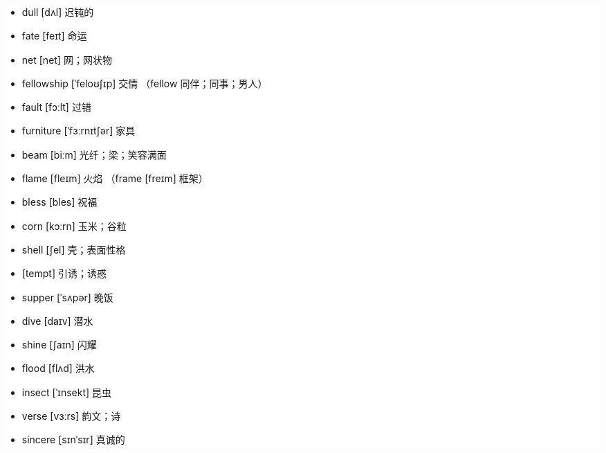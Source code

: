 - dull [dʌl] 迟钝的

-  fate [feɪt] 命运

- net [net] 网；网状物

- fellowship [ˈfeloʊʃɪp] 交情 （fellow 同伴；同事；男人）

- fault [fɔːlt] 过错

-  furniture [ˈfɜːrnɪtʃər] 家具

-  beam [biːm] 光纤；梁；笑容满面

- flame [fleɪm] 火焰 （frame  [freɪm] 框架）

- bless [bles] 祝福

- corn [kɔːrn] 玉米；谷粒

- shell [ʃel] 壳；表面性格

- [tempt] 引诱；诱惑

- supper [ˈsʌpər]  晚饭

- dive [daɪv] 潜水

- shine [ʃaɪn] 闪耀

- flood [flʌd] 洪水

- insect [ˈɪnsekt] 昆虫

-  verse [vɜːrs]  韵文；诗

- sincere [sɪnˈsɪr] 真诚的